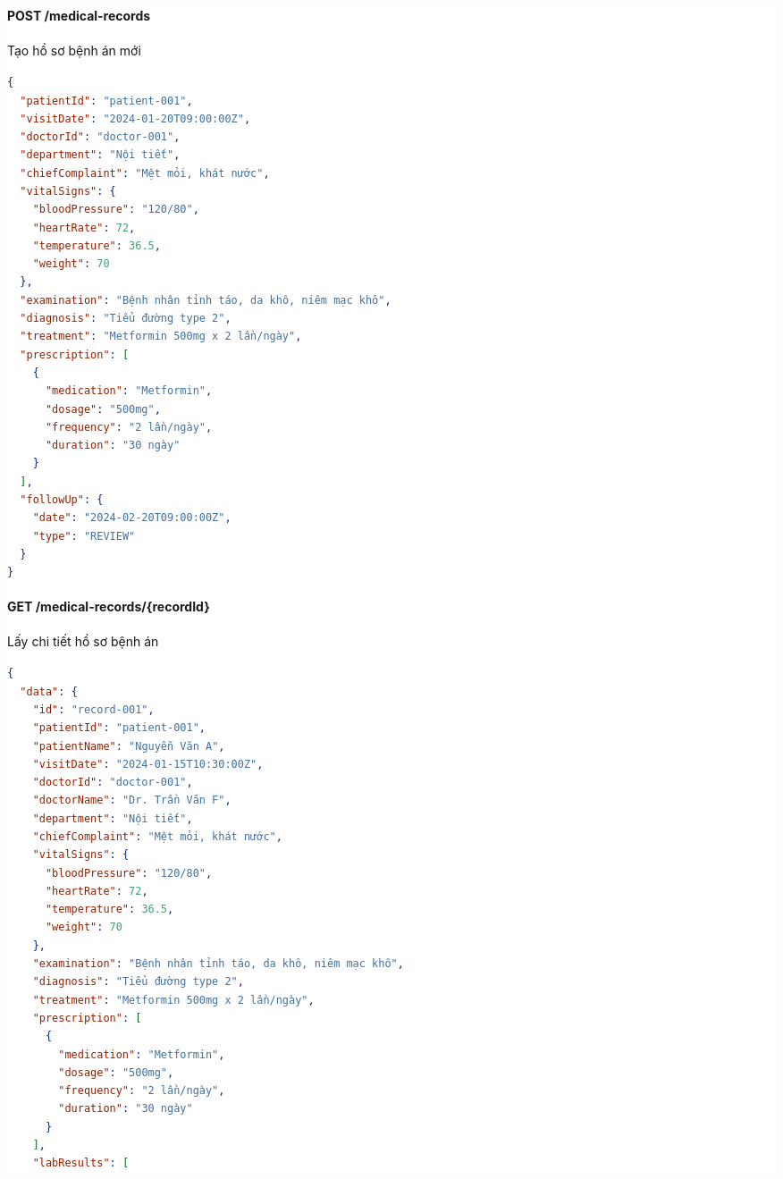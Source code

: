 #### POST /medical-records
Tạo hồ sơ bệnh án mới
```json
{
  "patientId": "patient-001",
  "visitDate": "2024-01-20T09:00:00Z",
  "doctorId": "doctor-001",
  "department": "Nội tiết",
  "chiefComplaint": "Mệt mỏi, khát nước",
  "vitalSigns": {
    "bloodPressure": "120/80",
    "heartRate": 72,
    "temperature": 36.5,
    "weight": 70
  },
  "examination": "Bệnh nhân tỉnh táo, da khô, niêm mạc khô",
  "diagnosis": "Tiểu đường type 2",
  "treatment": "Metformin 500mg x 2 lần/ngày",
  "prescription": [
    {
      "medication": "Metformin",
      "dosage": "500mg",
      "frequency": "2 lần/ngày",
      "duration": "30 ngày"
    }
  ],
  "followUp": {
    "date": "2024-02-20T09:00:00Z",
    "type": "REVIEW"
  }
}
```

#### GET /medical-records/{recordId}
Lấy chi tiết hồ sơ bệnh án
```json
{
  "data": {
    "id": "record-001",
    "patientId": "patient-001",
    "patientName": "Nguyễn Văn A",
    "visitDate": "2024-01-15T10:30:00Z",
    "doctorId": "doctor-001",
    "doctorName": "Dr. Trần Văn F",
    "department": "Nội tiết",
    "chiefComplaint": "Mệt mỏi, khát nước",
    "vitalSigns": {
      "bloodPressure": "120/80",
      "heartRate": 72,
      "temperature": 36.5,
      "weight": 70
    },
    "examination": "Bệnh nhân tỉnh táo, da khô, niêm mạc khô",
    "diagnosis": "Tiểu đường type 2",
    "treatment": "Metformin 500mg x 2 lần/ngày",
    "prescription": [
      {
        "medication": "Metformin",
        "dosage": "500mg",
        "frequency": "2 lần/ngày",
        "duration": "30 ngày"
      }
    ],
    "labResults": [
```